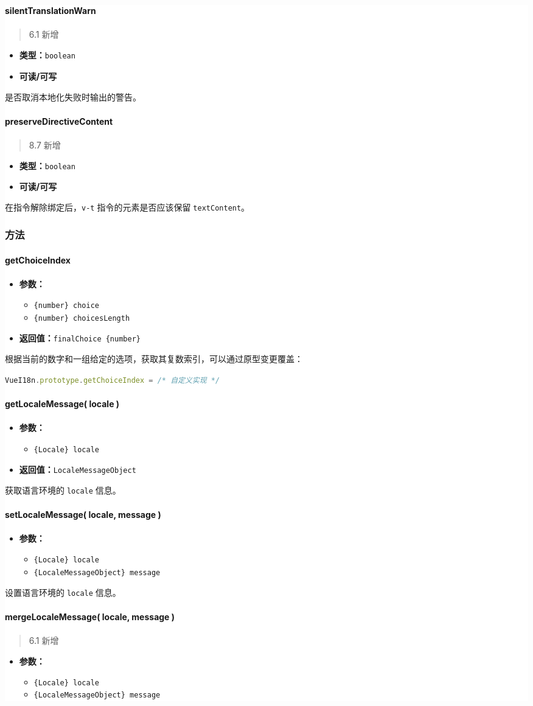 #### silentTranslationWarn

> 6.1 新增

  * **类型：**`boolean`

  * **可读/可写**

是否取消本地化失败时输出的警告。

#### preserveDirectiveContent

> 8.7 新增

  * **类型：**`boolean`

  * **可读/可写**

在指令解除绑定后，`v-t` 指令的元素是否应该保留 `textContent`。

### 方法

#### getChoiceIndex

  * **参数：**
    * `{number} choice`
    * `{number} choicesLength`

  * **返回值：**`finalChoice {number}`

根据当前的数字和一组给定的选项，获取其复数索引，可以通过原型变更覆盖：

```js
VueI18n.prototype.getChoiceIndex = /* 自定义实现 */
```

#### getLocaleMessage( locale )

  * **参数：**

    * `{Locale} locale`
  * **返回值：**`LocaleMessageObject`

获取语言环境的 `locale` 信息。

#### setLocaleMessage( locale, message )

  * **参数：**

    * `{Locale} locale`
    * `{LocaleMessageObject} message`

设置语言环境的 `locale` 信息。

#### mergeLocaleMessage( locale, message )

> 6.1 新增

  * **参数：**

    * `{Locale} locale`
    * `{LocaleMessageObject} message`
